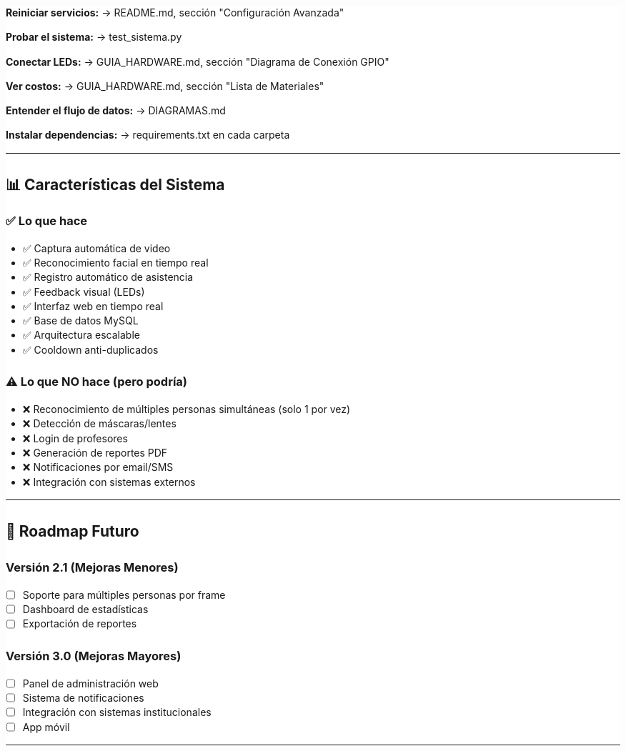 **Reiniciar servicios:**
→ README.md, sección "Configuración Avanzada"

**Probar el sistema:**
→ test_sistema.py

**Conectar LEDs:**
→ GUIA_HARDWARE.md, sección "Diagrama de Conexión GPIO"

**Ver costos:**
→ GUIA_HARDWARE.md, sección "Lista de Materiales"

**Entender el flujo de datos:**
→ DIAGRAMAS.md

**Instalar dependencias:**
→ requirements.txt en cada carpeta

---

## 📊 Características del Sistema

### ✅ Lo que hace
- ✅ Captura automática de video
- ✅ Reconocimiento facial en tiempo real
- ✅ Registro automático de asistencia
- ✅ Feedback visual (LEDs)
- ✅ Interfaz web en tiempo real
- ✅ Base de datos MySQL
- ✅ Arquitectura escalable
- ✅ Cooldown anti-duplicados

### ⚠️ Lo que NO hace (pero podría)
- ❌ Reconocimiento de múltiples personas simultáneas (solo 1 por vez)
- ❌ Detección de máscaras/lentes
- ❌ Login de profesores
- ❌ Generación de reportes PDF
- ❌ Notificaciones por email/SMS
- ❌ Integración con sistemas externos

---

## 🔮 Roadmap Futuro

### Versión 2.1 (Mejoras Menores)
- [ ] Soporte para múltiples personas por frame
- [ ] Dashboard de estadísticas
- [ ] Exportación de reportes

### Versión 3.0 (Mejoras Mayores)
- [ ] Panel de administración web
- [ ] Sistema de notificaciones
- [ ] Integración con sistemas institucionales
- [ ] App móvil

---